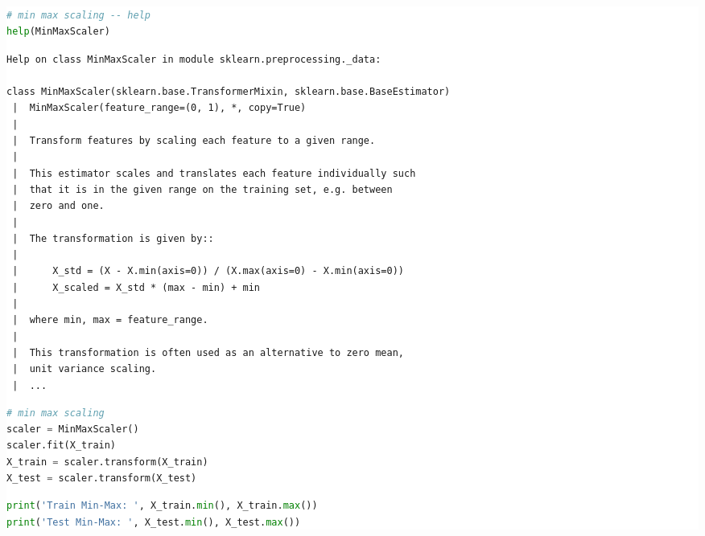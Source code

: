

```python
# min max scaling -- help
help(MinMaxScaler)
```

    Help on class MinMaxScaler in module sklearn.preprocessing._data:
    
    class MinMaxScaler(sklearn.base.TransformerMixin, sklearn.base.BaseEstimator)
     |  MinMaxScaler(feature_range=(0, 1), *, copy=True)
     |  
     |  Transform features by scaling each feature to a given range.
     |  
     |  This estimator scales and translates each feature individually such
     |  that it is in the given range on the training set, e.g. between
     |  zero and one.
     |  
     |  The transformation is given by::
     |  
     |      X_std = (X - X.min(axis=0)) / (X.max(axis=0) - X.min(axis=0))
     |      X_scaled = X_std * (max - min) + min
     |  
     |  where min, max = feature_range.
     |  
     |  This transformation is often used as an alternative to zero mean,
     |  unit variance scaling.
     |  ...
    
    


```python
# min max scaling
scaler = MinMaxScaler()
scaler.fit(X_train)
X_train = scaler.transform(X_train)
X_test = scaler.transform(X_test)
```


```python
print('Train Min-Max: ', X_train.min(), X_train.max())
print('Test Min-Max: ', X_test.min(), X_test.max())
```
